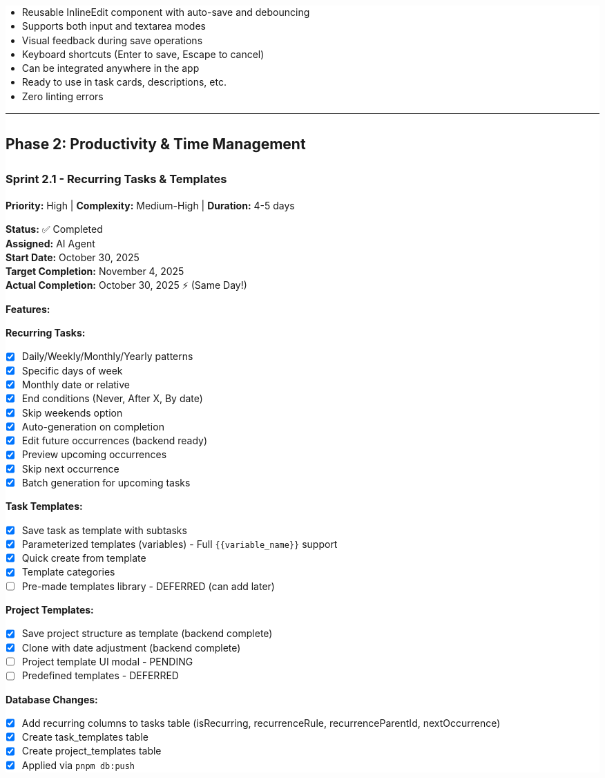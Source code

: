 - Reusable InlineEdit component with auto-save and debouncing
- Supports both input and textarea modes
- Visual feedback during save operations
- Keyboard shortcuts (Enter to save, Escape to cancel)
- Can be integrated anywhere in the app
- Ready to use in task cards, descriptions, etc.
- Zero linting errors

---

## Phase 2: Productivity & Time Management

### Sprint 2.1 - Recurring Tasks & Templates

**Priority:** High | **Complexity:** Medium-High | **Duration:** 4-5 days

**Status:** ✅ Completed  
**Assigned:** AI Agent  
**Start Date:** October 30, 2025  
**Target Completion:** November 4, 2025  
**Actual Completion:** October 30, 2025 ⚡ (Same Day!)

**Features:**

**Recurring Tasks:**

- [x] Daily/Weekly/Monthly/Yearly patterns
- [x] Specific days of week
- [x] Monthly date or relative
- [x] End conditions (Never, After X, By date)
- [x] Skip weekends option
- [x] Auto-generation on completion
- [x] Edit future occurrences (backend ready)
- [x] Preview upcoming occurrences
- [x] Skip next occurrence
- [x] Batch generation for upcoming tasks

**Task Templates:**

- [x] Save task as template with subtasks
- [x] Parameterized templates (variables) - Full `{{variable_name}}` support
- [x] Quick create from template
- [x] Template categories
- [ ] Pre-made templates library - DEFERRED (can add later)

**Project Templates:**

- [x] Save project structure as template (backend complete)
- [x] Clone with date adjustment (backend complete)
- [ ] Project template UI modal - PENDING
- [ ] Predefined templates - DEFERRED

**Database Changes:**

- [x] Add recurring columns to tasks table (isRecurring, recurrenceRule, recurrenceParentId, nextOccurrence)
- [x] Create task_templates table
- [x] Create project_templates table
- [x] Applied via `pnpm db:push`
